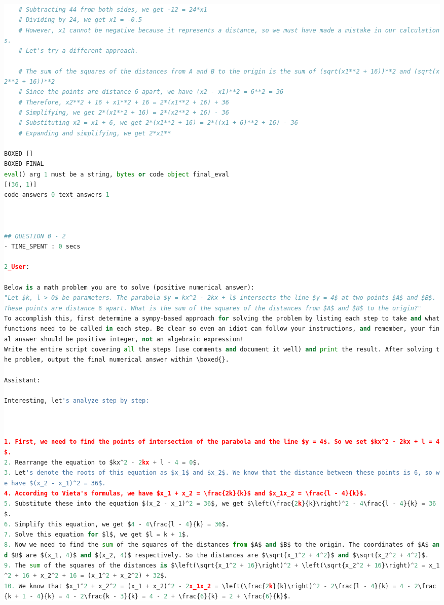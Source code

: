 ```python
    # Subtracting 44 from both sides, we get -12 = 24*x1
    # Dividing by 24, we get x1 = -0.5
    # However, x1 cannot be negative because it represents a distance, so we must have made a mistake in our calculations.
    # Let's try a different approach.

    # The sum of the squares of the distances from A and B to the origin is the sum of (sqrt(x1**2 + 16))**2 and (sqrt(x2**2 + 16))**2
    # Since the points are distance 6 apart, we have (x2 - x1)**2 = 6**2 = 36
    # Therefore, x2**2 + 16 + x1**2 + 16 = 2*(x1**2 + 16) + 36
    # Simplifying, we get 2*(x1**2 + 16) = 2*(x2**2 + 16) - 36
    # Substituting x2 = x1 + 6, we get 2*(x1**2 + 16) = 2*((x1 + 6)**2 + 16) - 36
    # Expanding and simplifying, we get 2*x1**

BOXED []
BOXED FINAL 
eval() arg 1 must be a string, bytes or code object final_eval
[(36, 1)]
code_answers 0 text_answers 1



## QUESTION 0 - 2 
- TIME_SPENT : 0 secs

2_User:

Below is a math problem you are to solve (positive numerical answer):
"Let $k, l > 0$ be parameters. The parabola $y = kx^2 - 2kx + l$ intersects the line $y = 4$ at two points $A$ and $B$. These points are distance 6 apart. What is the sum of the squares of the distances from $A$ and $B$ to the origin?"
To accomplish this, first determine a sympy-based approach for solving the problem by listing each step to take and what functions need to be called in each step. Be clear so even an idiot can follow your instructions, and remember, your final answer should be positive integer, not an algebraic expression!
Write the entire script covering all the steps (use comments and document it well) and print the result. After solving the problem, output the final numerical answer within \boxed{}.

Assistant: 

Interesting, let's analyze step by step:



1. First, we need to find the points of intersection of the parabola and the line $y = 4$. So we set $kx^2 - 2kx + l = 4$.
2. Rearrange the equation to $kx^2 - 2kx + l - 4 = 0$.
3. Let's denote the roots of this equation as $x_1$ and $x_2$. We know that the distance between these points is 6, so we have $(x_2 - x_1)^2 = 36$.
4. According to Vieta's formulas, we have $x_1 + x_2 = \frac{2k}{k}$ and $x_1x_2 = \frac{l - 4}{k}$.
5. Substitute these into the equation $(x_2 - x_1)^2 = 36$, we get $\left(\frac{2k}{k}\right)^2 - 4\frac{l - 4}{k} = 36$.
6. Simplify this equation, we get $4 - 4\frac{l - 4}{k} = 36$.
7. Solve this equation for $l$, we get $l = k + 1$.
8. Now we need to find the sum of the squares of the distances from $A$ and $B$ to the origin. The coordinates of $A$ and $B$ are $(x_1, 4)$ and $(x_2, 4)$ respectively. So the distances are $\sqrt{x_1^2 + 4^2}$ and $\sqrt{x_2^2 + 4^2}$.
9. The sum of the squares of the distances is $\left(\sqrt{x_1^2 + 16}\right)^2 + \left(\sqrt{x_2^2 + 16}\right)^2 = x_1^2 + 16 + x_2^2 + 16 = (x_1^2 + x_2^2) + 32$.
10. We know that $x_1^2 + x_2^2 = (x_1 + x_2)^2 - 2x_1x_2 = \left(\frac{2k}{k}\right)^2 - 2\frac{l - 4}{k} = 4 - 2\frac{k + 1 - 4}{k} = 4 - 2\frac{k - 3}{k} = 4 - 2 + \frac{6}{k} = 2 + \frac{6}{k}$.
```
